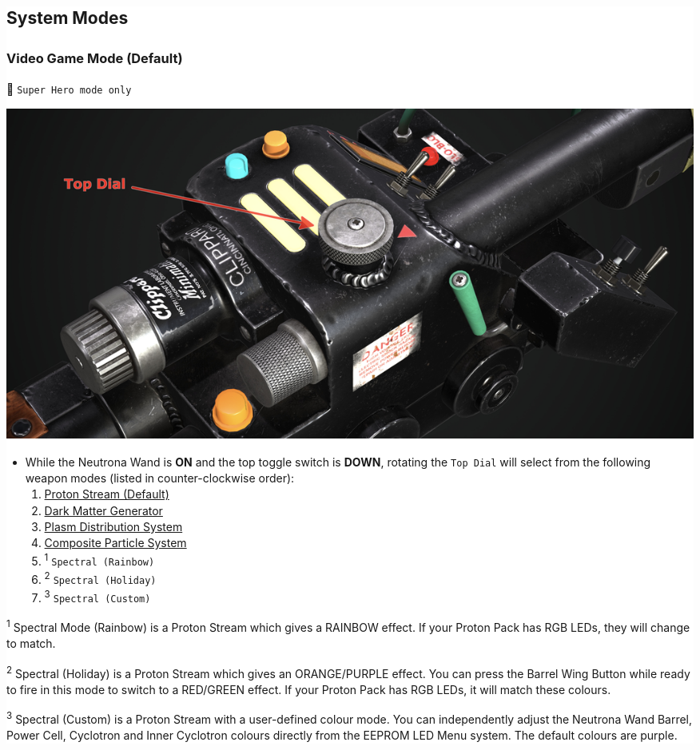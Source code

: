 <div class="page-break"></div>

## System Modes

### Video Game Mode (Default)

📝 `Super Hero mode only`

![](images/OperationNeutrona8.jpg)

- While the Neutrona Wand is **ON** and the top toggle switch is **DOWN**, rotating the `Top Dial` will select from the following weapon modes (listed in counter-clockwise order):
	1. [Proton Stream (Default)](https://ghostbusters.fandom.com/wiki/Proton_Pack/Realistic_Version)
	1. [Dark Matter Generator](https://ghostbusters.fandom.com/wiki/Dark_Matter_Generator_(realistic_version))
	1. [Plasm Distribution System](https://ghostbusters.fandom.com/wiki/Plasm_Distribution_System_(realistic_version))
	1. [Composite Particle System](https://ghostbusters.fandom.com/wiki/Composite_Particle_System_(realistic_version))
	1. <sup>1</sup> `Spectral (Rainbow)`
	1. <sup>2</sup> `Spectral (Holiday)`
	1. <sup>3</sup> `Spectral (Custom)`

<sup>1</sup> Spectral Mode (Rainbow) is a Proton Stream which gives a RAINBOW effect. If your Proton Pack has RGB LEDs, they will change to match.

<sup>2</sup> Spectral (Holiday) is a Proton Stream which gives an ORANGE/PURPLE effect. You can press the Barrel Wing Button while ready to fire in this mode to switch to a RED/GREEN effect. If your Proton Pack has RGB LEDs, it will match these colours.

<sup>3</sup> Spectral (Custom) is a Proton Stream with a user-defined colour mode. You can independently adjust the Neutrona Wand Barrel, Power Cell, Cyclotron and Inner Cyclotron colours directly from the EEPROM LED Menu system. The default colours are purple.
